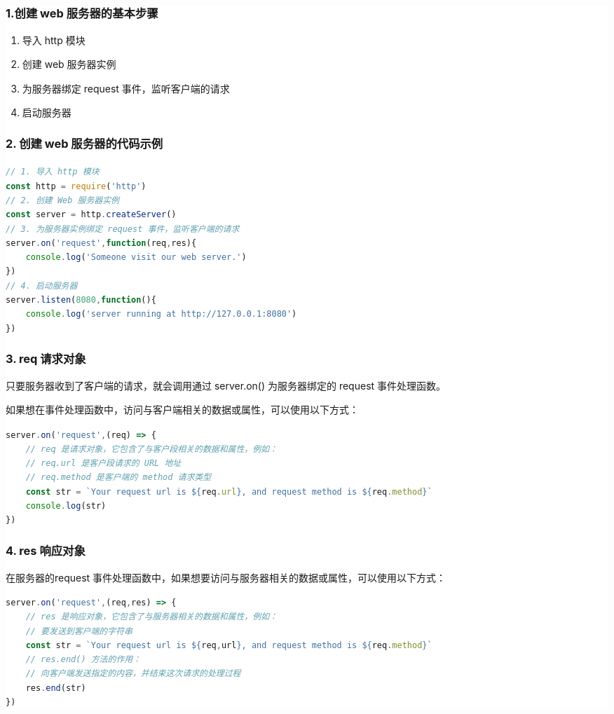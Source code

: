 ### 1.创建 web 服务器的基本步骤

1. 导入 http 模块

2. 创建 web 服务器实例

3. 为服务器绑定 request 事件，监听客户端的请求

4. 启动服务器

### 2. 创建 web 服务器的代码示例

```javascript
// 1. 导入 http 模块
const http = require('http')
// 2. 创建 Web 服务器实例
const server = http.createServer()
// 3. 为服务器实例绑定 request 事件，监听客户端的请求
server.on('request',function(req,res){
    console.log('Someone visit our web server.')
})
// 4. 启动服务器
server.listen(8080,function(){
    console.log('server running at http://127.0.0.1:8080')
})
```

### 3. req 请求对象

只要服务器收到了客户端的请求，就会调用通过 server.on() 为服务器绑定的 request 事件处理函数。

如果想在事件处理函数中，访问与客户端相关的数据或属性，可以使用以下方式：

```javascript
server.on('request',(req) => {
    // req 是请求对象，它包含了与客户段相关的数据和属性，例如：
    // req.url 是客户段请求的 URL 地址
    // req.method 是客户端的 method 请求类型
    const str = `Your request url is ${req.url}, and request method is ${req.method}`  
    console.log(str)
})
```

### 4. res 响应对象

在服务器的request 事件处理函数中，如果想要访问与服务器相关的数据或属性，可以使用以下方式：

```javascript
server.on('request',(req,res) => {
    // res 是响应对象，它包含了与服务器相关的数据和属性，例如：
    // 要发送到客户端的字符串
    const str = `Your request url is ${req,url}, and request method is ${req.method}`  
    // res.end() 方法的作用：
    // 向客户端发送指定的内容，并结束这次请求的处理过程
    res.end(str)
})
```
